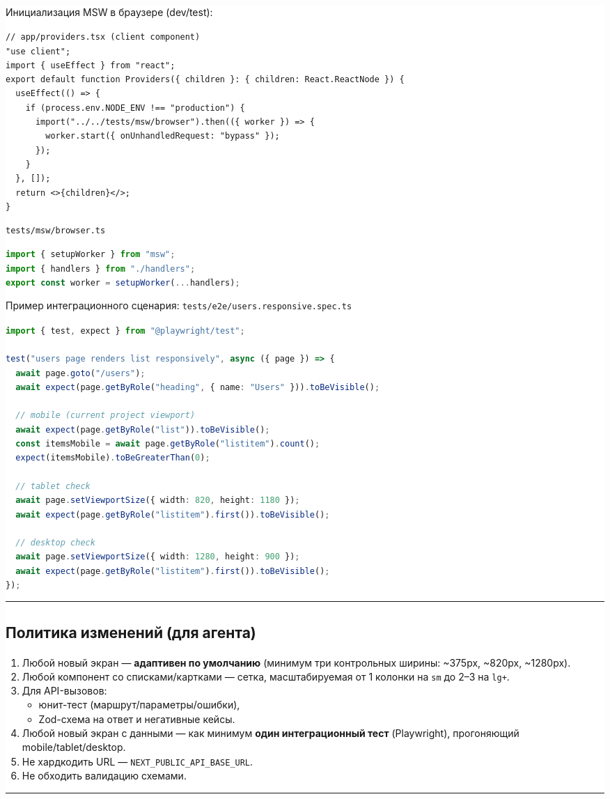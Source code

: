 Инициализация MSW в браузере (dev/test):
```tsx
// app/providers.tsx (client component)
"use client";
import { useEffect } from "react";
export default function Providers({ children }: { children: React.ReactNode }) {
  useEffect(() => {
    if (process.env.NODE_ENV !== "production") {
      import("../../tests/msw/browser").then(({ worker }) => {
        worker.start({ onUnhandledRequest: "bypass" });
      });
    }
  }, []);
  return <>{children}</>;
}
```

`tests/msw/browser.ts`
```ts
import { setupWorker } from "msw";
import { handlers } from "./handlers";
export const worker = setupWorker(...handlers);
```

Пример интеграционного сценария:
`tests/e2e/users.responsive.spec.ts`
```ts
import { test, expect } from "@playwright/test";

test("users page renders list responsively", async ({ page }) => {
  await page.goto("/users");
  await expect(page.getByRole("heading", { name: "Users" })).toBeVisible();

  // mobile (current project viewport)
  await expect(page.getByRole("list")).toBeVisible();
  const itemsMobile = await page.getByRole("listitem").count();
  expect(itemsMobile).toBeGreaterThan(0);

  // tablet check
  await page.setViewportSize({ width: 820, height: 1180 });
  await expect(page.getByRole("listitem").first()).toBeVisible();

  // desktop check
  await page.setViewportSize({ width: 1280, height: 900 });
  await expect(page.getByRole("listitem").first()).toBeVisible();
});
```

---

## Политика изменений (для агента)
1) Любой новый экран — **адаптивен по умолчанию** (минимум три контрольных ширины: ~375px, ~820px, ~1280px).
2) Любой компонент со списками/картками — сетка, масштабируемая от 1 колонки на `sm` до 2–3 на `lg+`.
3) Для API-вызовов:
   - юнит-тест (маршрут/параметры/ошибки),
   - Zod-схема на ответ и негативные кейсы.
4) Любой новый экран с данными — как минимум **один интеграционный тест** (Playwright), прогоняющий mobile/tablet/desktop.
5) Не хардкодить URL — `NEXT_PUBLIC_API_BASE_URL`.
6) Не обходить валидацию схемами.

---